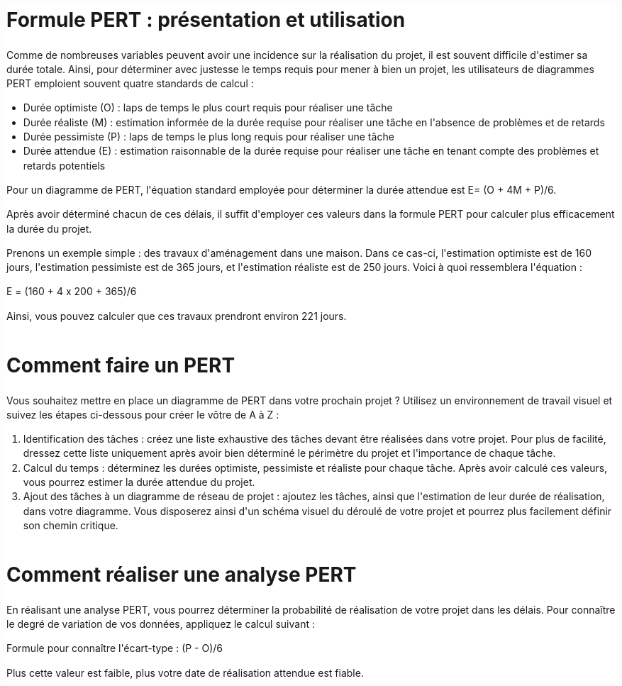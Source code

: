 
# Formule PERT : présentation et utilisation

Comme de nombreuses variables peuvent avoir une incidence sur la réalisation du projet, il est souvent difficile d'estimer sa durée totale. Ainsi, pour déterminer avec justesse le temps requis pour mener à bien un projet, les utilisateurs de diagrammes PERT emploient souvent quatre standards de calcul :

- Durée optimiste (O) : laps de temps le plus court requis pour réaliser une tâche
- Durée réaliste (M) : estimation informée de la durée requise pour réaliser une tâche en l'absence de problèmes et de retards
- Durée pessimiste (P) : laps de temps le plus long requis pour réaliser une tâche
- Durée attendue (E) : estimation raisonnable de la durée requise pour réaliser une tâche en tenant compte des problèmes et retards potentiels

Pour un diagramme de PERT, l'équation standard employée pour déterminer la durée attendue est E= (O + 4M + P)/6.

Après avoir déterminé chacun de ces délais, il suffit d'employer ces valeurs dans la formule PERT pour calculer plus efficacement la durée du projet.

Prenons un exemple simple : des travaux d'aménagement dans une maison. Dans ce cas-ci, l'estimation optimiste est de 160 jours, l'estimation pessimiste est de 365 jours, et l'estimation réaliste est de 250 jours. Voici à quoi ressemblera l'équation :

E = (160 + 4 x 200 + 365)/6

Ainsi, vous pouvez calculer que ces travaux prendront environ 221 jours.

# Comment faire un PERT

Vous souhaitez mettre en place un diagramme de PERT dans votre prochain projet ? Utilisez un environnement de travail visuel et suivez les étapes ci-dessous pour créer le vôtre de A à Z :

1. Identification des tâches : créez une liste exhaustive des tâches devant être réalisées dans votre projet. Pour plus de facilité, dressez cette liste uniquement après avoir bien déterminé le périmètre du projet et l'importance de chaque tâche.
2. Calcul du temps : déterminez les durées optimiste, pessimiste et réaliste pour chaque tâche. Après avoir calculé ces valeurs, vous pourrez estimer la durée attendue du projet.
3. Ajout des tâches à un diagramme de réseau de projet : ajoutez les tâches, ainsi que l'estimation de leur durée de réalisation, dans votre diagramme. Vous disposerez ainsi d'un schéma visuel du déroulé de votre projet et pourrez plus facilement définir son chemin critique.

# Comment réaliser une analyse PERT

En réalisant une analyse PERT, vous pourrez déterminer la probabilité de réalisation de votre projet dans les délais. Pour connaître le degré de variation de vos données, appliquez le calcul suivant :

Formule pour connaître l'écart-type : (P - O)/6

Plus cette valeur est faible, plus votre date de réalisation attendue est fiable.
